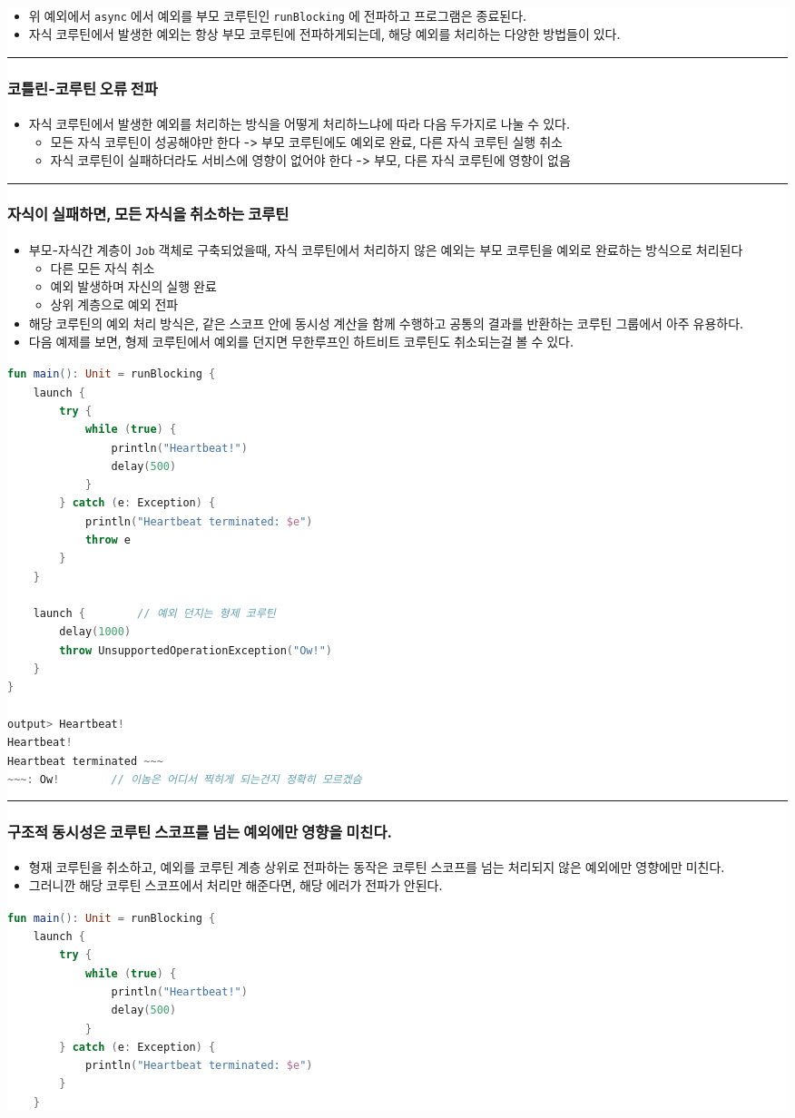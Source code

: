 - 위 예외에서 `async` 에서 예외를 부모 코루틴인 `runBlocking` 에 전파하고 프로그램은 종료된다.
- 자식 코루틴에서 발생한 예외는 항상 부모 코루틴에 전파하게되는데, 해당 예외를 처리하는 다양한 방법들이 있다.
---

### 코틀린-코루틴 오류 전파
- 자식 코루틴에서 발생한 예외를 처리하는 방식을 어떻게 처리하느냐에 따라 다음 두가지로 나눌 수 있다.
  - 모든 자식 코루틴이 성공해야만 한다 -> 부모 코루틴에도 예외로 완료, 다른 자식 코루틴 실행 취소 
  - 자식 코루틴이 실패하더라도 서비스에 영향이 없어야 한다 -> 부모, 다른 자식 코루틴에 영향이 없음

---

### 자식이 실패하면, 모든 자식을 취소하는 코루틴

- 부모-자식간 계층이 `Job` 객체로 구축되었을때, 자식 코루틴에서 처리하지 않은 예외는 부모 코루틴을 예외로 완료하는 방식으로 처리된다
  - 다른 모든 자식 취소
  - 예외 발생하며 자신의 실행 완료
  - 상위 계층으로 예외 전파
- 해당 코루틴의 예외 처리 방식은, 같은 스코프 안에 동시성 계산을 함께 수행하고 공통의 결과를 반환하는 코루틴 그룹에서 아주 유용하다.
- 다음 예제를 보면, 형제 코루틴에서 예외를 던지면 무한루프인 하트비트 코루틴도 취소되는걸 볼 수 있다.

```kotlin
fun main(): Unit = runBlocking {
    launch {
        try {
            while (true) {
                println("Heartbeat!")
                delay(500)
            }
        } catch (e: Exception) {
            println("Heartbeat terminated: $e")
            throw e
        }
    }

    launch {        // 예외 던지는 형제 코루틴
        delay(1000)
        throw UnsupportedOperationException("Ow!")
    }
}

output> Heartbeat!
Heartbeat!
Heartbeat terminated ~~~
~~~: Ow!        // 이놈은 어디서 찍히게 되는건지 정확히 모르겠슴
```

---

### 구조적 동시성은 코루틴 스코프를 넘는 예외에만 영향을 미친다. 

- 형재 코루틴을 취소하고, 예외를 코루틴 계층 상위로 전파하는 동작은 코루틴 스코프를 넘는 처리되지 않은 예외에만 영향에만 미친다.
- 그러니깐 해당 코루틴 스코프에서 처리만 해준다면, 해당 에러가 전파가 안된다.
```kotlin
fun main(): Unit = runBlocking {
    launch {
        try {
            while (true) {
                println("Heartbeat!")
                delay(500)
            }
        } catch (e: Exception) {
            println("Heartbeat terminated: $e")
        }
    }

```